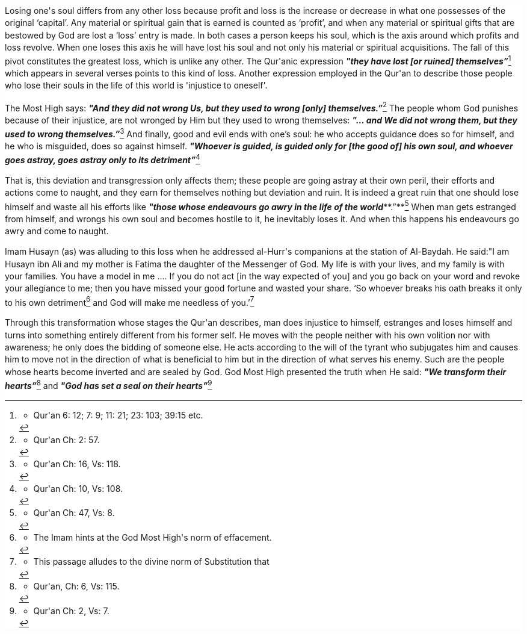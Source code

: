 Losing one's soul differs from any other loss because profit and loss is
the increase or decrease in what one possesses of the original
‘capital’. Any material or spiritual gain that is earned is counted as
‘profit’, and when any material or spiritual gifts that are bestowed by
God are lost a ‘loss’ entry is made. In both cases a person keeps his
soul, which is the axis around which profits and loss revolve. When one
loses this axis he will have lost his soul and not only his material or
spiritual acquisitions. The fall of this pivot constitutes the greatest
loss, which is unlike any other. The Qur'anic expression ***"they have
lost [or ruined] themselves”***[^18] which appears in several verses
points to this kind of loss. Another expression employed in the Qur'an
to describe those people who lose their souls in the life of this world
is 'injustice to oneself'.

The Most High says: ***"And they did not wrong Us, but they used to
wrong [only] themselves.”***[^19] The people whom God punishes because
of their injustice, are not wronged by Him but they used to wrong
themselves: ***"… and We did not wrong them, but they used to wrong
themselves.”***[^20] And finally, good and evil ends with one’s soul: he
who accepts guidance does so for himself, and he who is misguided, does
so against himself. ***"Whoever is guided, is guided only for [the good
of] his own soul, and whoever goes astray, goes astray only to its
detriment”***[^21]

That is, this deviation and transgression only affects them; these
people are going astray at their own peril, their efforts and actions
come to naught, and they earn for themselves nothing but deviation and
ruin. It is indeed a great ruin that one should lose himself and waste
all his efforts like ***"those whose endeavours go awry in the life of
the world*****.”**[^22] When man gets estranged from himself, and wrongs
his own soul and becomes hostile to it, he inevitably loses it. And when
this happens his endeavours go awry and come to naught.

Imam Husayn (as) was alluding to this loss when he addressed al-Hurr's
companions at the station of Al-Baydah. He said:"I am Husayn ibn Ali and
my mother is Fatima the daughter of the Messenger of God. My life is
with your lives, and my family is with your families. You have a model
in me …. If you do not act [in the way expected of you] and you go back
on your word and revoke your allegiance to me; then you have missed your
good fortune and wasted your share. ‘So whoever breaks his oath breaks
it only to his own detriment[^23] and God will make me needless of
you.’[^24]

Through this transformation whose stages the Qur'an describes, man does
injustice to himself, estranges and loses himself and turns into
something entirely different from his former self. He moves with the
people neither with his own volition nor with awareness; he only does
the bidding of someone else. He acts according to the will of the tyrant
who subjugates him and causes him to move not in the direction of what
is beneficial to him but in the direction of what serves his enemy. Such
are the people whose hearts become inverted and are sealed by God. God
Most High presented the truth when He said: ***"We transform their
hearts”***[^25] and ***"God has set a seal on their hearts”***[^26]


[^1]: - Al-Daynuri's Al-Akbar al-Tiwal pg: 221.
[^2]: - Ibid pg: 222.
[^3]: - Ibid, pg: 224.
[^4]: - A station on the way to Mecca after Waqisah as one comes from
[^5]: - Ibn al-Atham's Al-Futuh 5: 124; Al-Khwarizmi's Maqtal 1: 222.
[^6]: In this metaphor, the Imam might have had in mind his enemies at
[^7]: - Al-Luhuf pg: 53 (Isfahan edition: 1366. A.H. Iranian Calender);
[^8]: - Tarikh al-Tabari 7: 301 (European edition).
[^9]: - Sayyid Ibn Tawus, Al-Luhuf pg: 55 (Isfahan edition); Nafas
[^10]: - Qur'an Ch: 43. Vs: 54.
[^11]: - In Al-Mufradat, al-Raghib says that taghut denotes the rebels
[^12]: - Qur'an ch: 2, Vs: 7.
[^13]: - Sayyid Ibn Tawus’s Al-Luhuf fi Qatla al-Tufuf pg: 58.
[^14]: - Qur'an Ch: 3, Vs: 144.
[^15]: - Qur'an Ch: 59, Vs:19.
[^16]: - Qur'an Ch: 7, Vs: 9.
[^17]: - Qur'an Ch: 39, Vs: 15.
[^18]: - Qur'an 6: 12; 7: 9; 11: 21; 23: 103; 39:15 etc.
[^19]: - Qur'an Ch: 2: 57.
[^20]: - Qur'an Ch: 16, Vs: 118.
[^21]: - Qur'an Ch: 10, Vs: 108.
[^22]: - Qur'an Ch: 47, Vs: 8.
[^23]: - The Imam hints at the God Most High's norm of effacement.
[^24]: - This passage alludes to the divine norm of Substitution that
[^25]: - Qur'an, Ch: 6, Vs: 115.
[^26]: - Qur'an Ch: 2, Vs: 7.
[^27]: - It was the tyrant al-Hajjaj ibn Yusuf al-Thaqafi who said it
[^28]: - Al-Luhuf fi Qatla al-Tufuf pg: 17-18; Al-Khwarizmi’s Maqtal